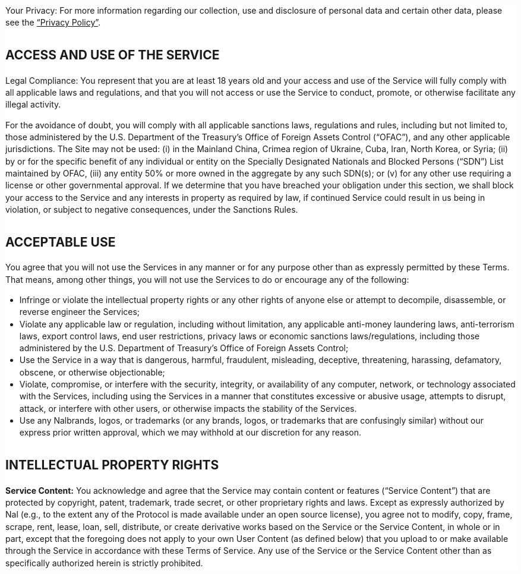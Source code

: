 Your Privacy: For more information regarding our collection, use and disclosure of personal data and certain other data, please see the [“Privacy Policy”](https://docs.nal.network/chain/Tokens.html#Privacy-Policy).

## ACCESS AND USE OF THE SERVICE

Legal Compliance: You represent that you are at least 18 years old and your access and use of the Service will fully comply with all applicable laws and regulations, and that you will not access or use the Service to conduct, promote, or otherwise facilitate any illegal activity.

For the avoidance of doubt, you will comply with all applicable sanctions laws, regulations and rules, including but not limited to, those administered by the U.S. Department of the Treasury’s Office of Foreign Assets Control (“OFAC”), and any other applicable jurisdictions. The Site may not be used: (i) in the Mainland China, Crimea region of Ukraine, Cuba, Iran, North Korea, or Syria; (ii) by or for the specific benefit of any individual or entity on the Specially Designated Nationals and Blocked Persons (“SDN”) List maintained by OFAC, (iii) any entity 50% or more owned in the aggregate by any such SDN(s); or (v) for any other use requiring a license or other governmental approval. If we determine that you have breached your obligation under this section, we shall block your access to the Service and any interests in property as required by law, if continued Service could result in us being in violation, or subject to negative consequences, under the Sanctions Rules.

## ACCEPTABLE USE

You agree that you will not use the Services in any manner or for any purpose other than as expressly permitted by these Terms. That means, among other things, you will not use the Services to do or encourage any of the following:

- Infringe or violate the intellectual property rights or any other rights of anyone else or attempt to decompile, disassemble, or reverse engineer the Services;
- Violate any applicable law or regulation, including without limitation, any applicable anti-money laundering laws, anti-terrorism laws, export control laws, end user restrictions, privacy laws or economic sanctions laws/regulations, including those administered by the U.S. Department of Treasury’s Office of Foreign Assets Control;
- Use the Service in a way that is dangerous, harmful, fraudulent, misleading, deceptive, threatening, harassing, defamatory, obscene, or otherwise objectionable;
- Violate, compromise, or interfere with the security, integrity, or availability of any computer, network, or technology associated with the Services, including using the Services in a manner that constitutes excessive or abusive usage, attempts to disrupt, attack, or interfere with other users, or otherwise impacts the stability of the Services.
- Use any Nalbrands, logos, or trademarks (or any brands, logos, or trademarks that are confusingly similar) without our express prior written approval, which we may withhold at our discretion for any reason.

## INTELLECTUAL PROPERTY RIGHTS

**Service Content:** You acknowledge and agree that the Service may contain content or features (“Service Content”) that are protected by copyright, patent, trademark, trade secret, or other proprietary rights and laws. Except as expressly authorized by Nal (e.g., to the extent any of the Protocol is made available under an open source license), you agree not to modify, copy, frame, scrape, rent, lease, loan, sell, distribute, or create derivative works based on the Service or the Service Content, in whole or in part, except that the foregoing does not apply to your own User Content (as defined below) that you upload to or make available through the Service in accordance with these Terms of Service. Any use of the Service or the Service Content other than as specifically authorized herein is strictly prohibited.
